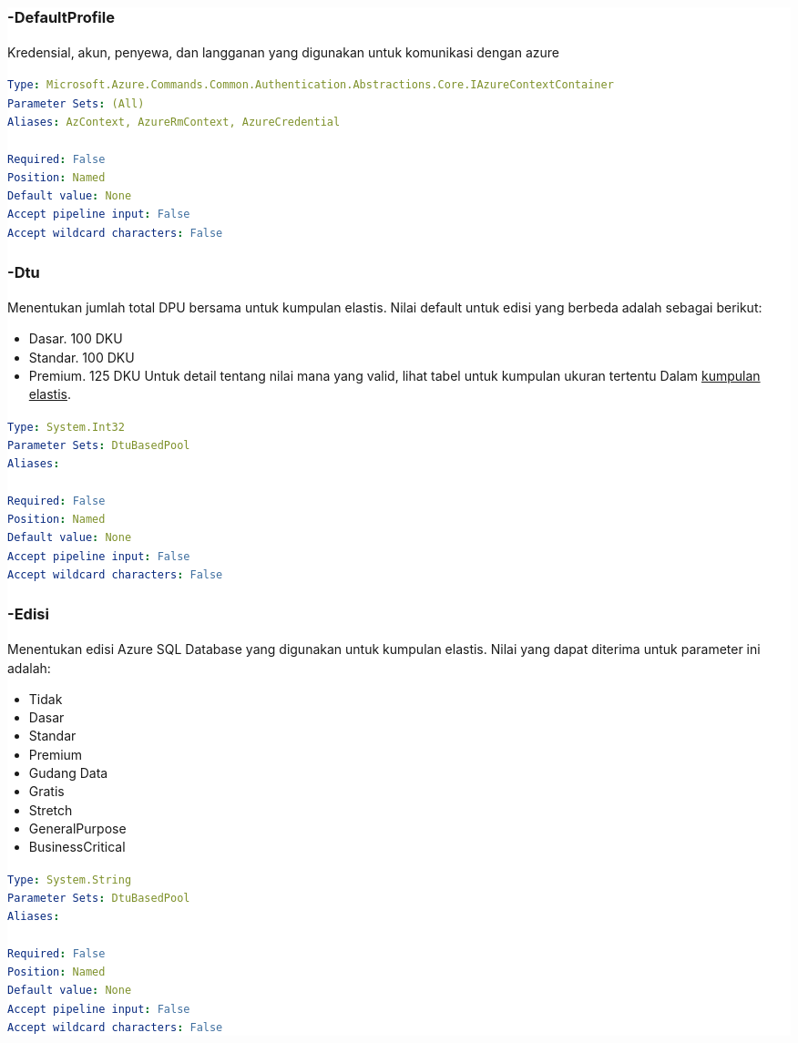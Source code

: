 ### -DefaultProfile
Kredensial, akun, penyewa, dan langganan yang digunakan untuk komunikasi dengan azure

```yaml
Type: Microsoft.Azure.Commands.Common.Authentication.Abstractions.Core.IAzureContextContainer
Parameter Sets: (All)
Aliases: AzContext, AzureRmContext, AzureCredential

Required: False
Position: Named
Default value: None
Accept pipeline input: False
Accept wildcard characters: False
```

### -Dtu
Menentukan jumlah total DPU bersama untuk kumpulan elastis.
Nilai default untuk edisi yang berbeda adalah sebagai berikut:
- Dasar.
100 DKU
- Standar.
100 DKU
- Premium.
125 DKU Untuk detail tentang nilai mana yang valid, lihat tabel untuk kumpulan ukuran tertentu Dalam [kumpulan elastis](https://docs.microsoft.com/azure/sql-database/sql-database-elastic-pool).

```yaml
Type: System.Int32
Parameter Sets: DtuBasedPool
Aliases:

Required: False
Position: Named
Default value: None
Accept pipeline input: False
Accept wildcard characters: False
```

### -Edisi
Menentukan edisi Azure SQL Database yang digunakan untuk kumpulan elastis.
Nilai yang dapat diterima untuk parameter ini adalah:
- Tidak
- Dasar
- Standar
- Premium
- Gudang Data
- Gratis
- Stretch
- GeneralPurpose
- BusinessCritical

```yaml
Type: System.String
Parameter Sets: DtuBasedPool
Aliases:

Required: False
Position: Named
Default value: None
Accept pipeline input: False
Accept wildcard characters: False
```
